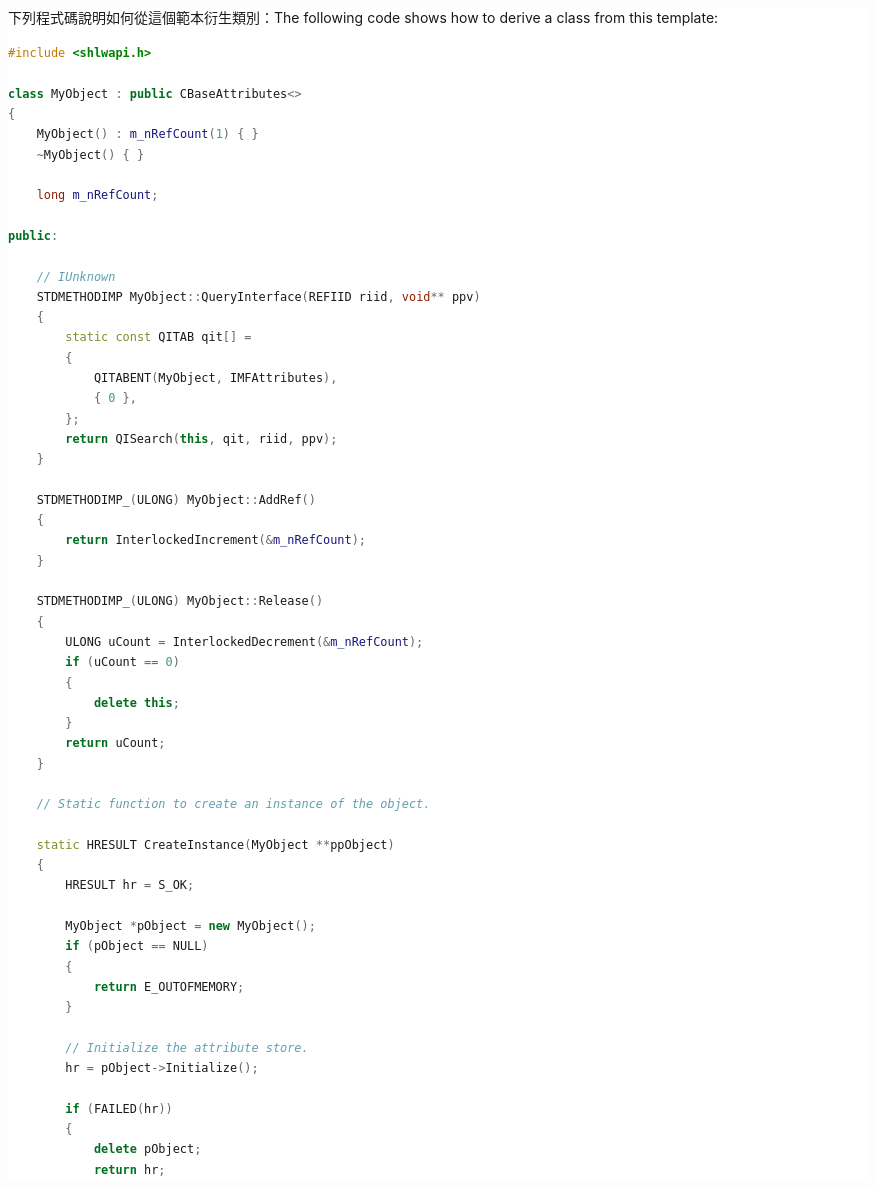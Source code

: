 ```C++
```



<span data-ttu-id="adbf5-165">下列程式碼說明如何從這個範本衍生類別：</span><span class="sxs-lookup"><span data-stu-id="adbf5-165">The following code shows how to derive a class from this template:</span></span>


```C++
#include <shlwapi.h>

class MyObject : public CBaseAttributes<>
{
    MyObject() : m_nRefCount(1) { }
    ~MyObject() { }

    long m_nRefCount;

public:

    // IUnknown
    STDMETHODIMP MyObject::QueryInterface(REFIID riid, void** ppv)
    {
        static const QITAB qit[] = 
        {
            QITABENT(MyObject, IMFAttributes),
            { 0 },
        };
        return QISearch(this, qit, riid, ppv);
    }

    STDMETHODIMP_(ULONG) MyObject::AddRef()
    {
        return InterlockedIncrement(&m_nRefCount);
    }

    STDMETHODIMP_(ULONG) MyObject::Release()
    {
        ULONG uCount = InterlockedDecrement(&m_nRefCount);
        if (uCount == 0)
        {
            delete this;
        }
        return uCount;
    }

    // Static function to create an instance of the object.

    static HRESULT CreateInstance(MyObject **ppObject)
    {
        HRESULT hr = S_OK;

        MyObject *pObject = new MyObject();
        if (pObject == NULL)
        {
            return E_OUTOFMEMORY;
        }

        // Initialize the attribute store.
        hr = pObject->Initialize();

        if (FAILED(hr))
        {
            delete pObject;
            return hr;
```
